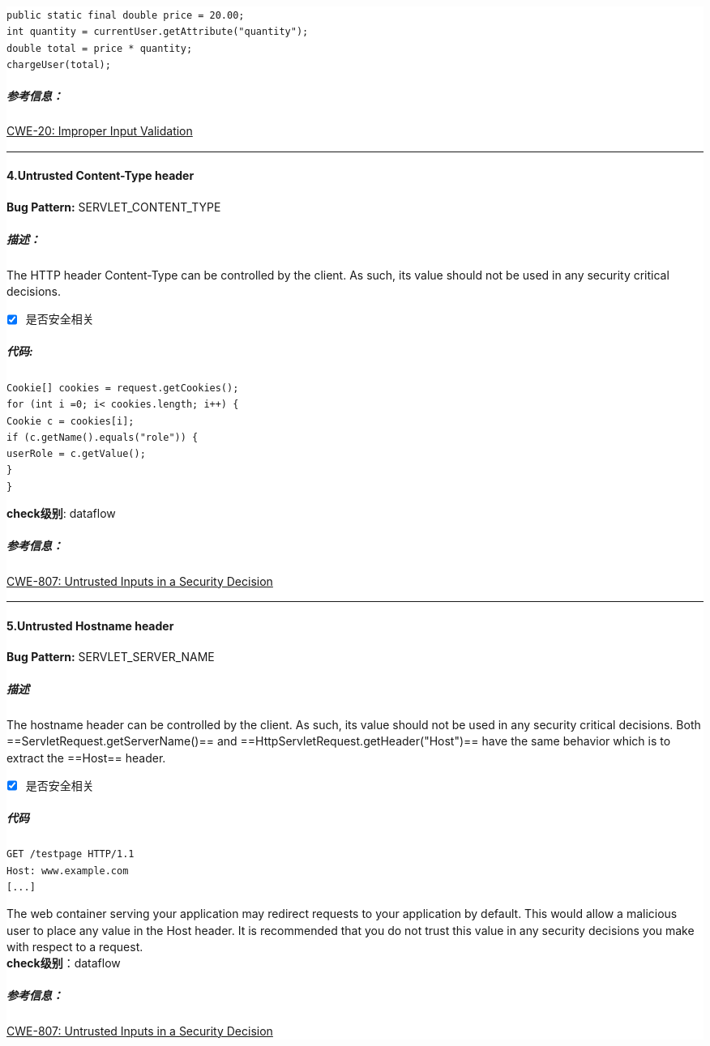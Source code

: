 ```
public static final double price = 20.00;
int quantity = currentUser.getAttribute("quantity");
double total = price * quantity;
chargeUser(total);
```


##### 参考信息：
[CWE-20: Improper Input Validation](http://cwe.mitre.org/data/definitions/20.html)  


---

#### 4.Untrusted Content-Type header 
**Bug Pattern:** SERVLET_CONTENT_TYPE  
##### 描述：
The HTTP header Content-Type can be controlled by the client. As such, its value should not be used in any security critical decisions.
- [x] 是否安全相关
##### 代码:

```
Cookie[] cookies = request.getCookies();
for (int i =0; i< cookies.length; i++) {
Cookie c = cookies[i];
if (c.getName().equals("role")) {
userRole = c.getValue();
}
}
```
**check级别**: dataflow
##### 参考信息：
[CWE-807: Untrusted Inputs in a Security Decision](http://cwe.mitre.org/data/definitions/807.html)


---

#### 5.Untrusted Hostname header
**Bug Pattern:** SERVLET_SERVER_NAME
##### 描述
The hostname header can be controlled by the client. As such, its value should not be used in any security critical decisions. Both ==ServletRequest.getServerName()== and ==HttpServletRequest.getHeader("Host")== have the same behavior which is to extract the ==Host== header.
- [x]  是否安全相关
##### 代码

```
GET /testpage HTTP/1.1
Host: www.example.com
[...]
```
The web container serving your application may redirect requests to your application by default. This would allow a malicious user to place any value in the Host header. It is recommended that you do not trust this value in any security decisions you make with respect to a request.  
**check级别**：dataflow
##### 参考信息：
[CWE-807: Untrusted Inputs in a Security Decision](http://cwe.mitre.org/data/definitions/807.html)
